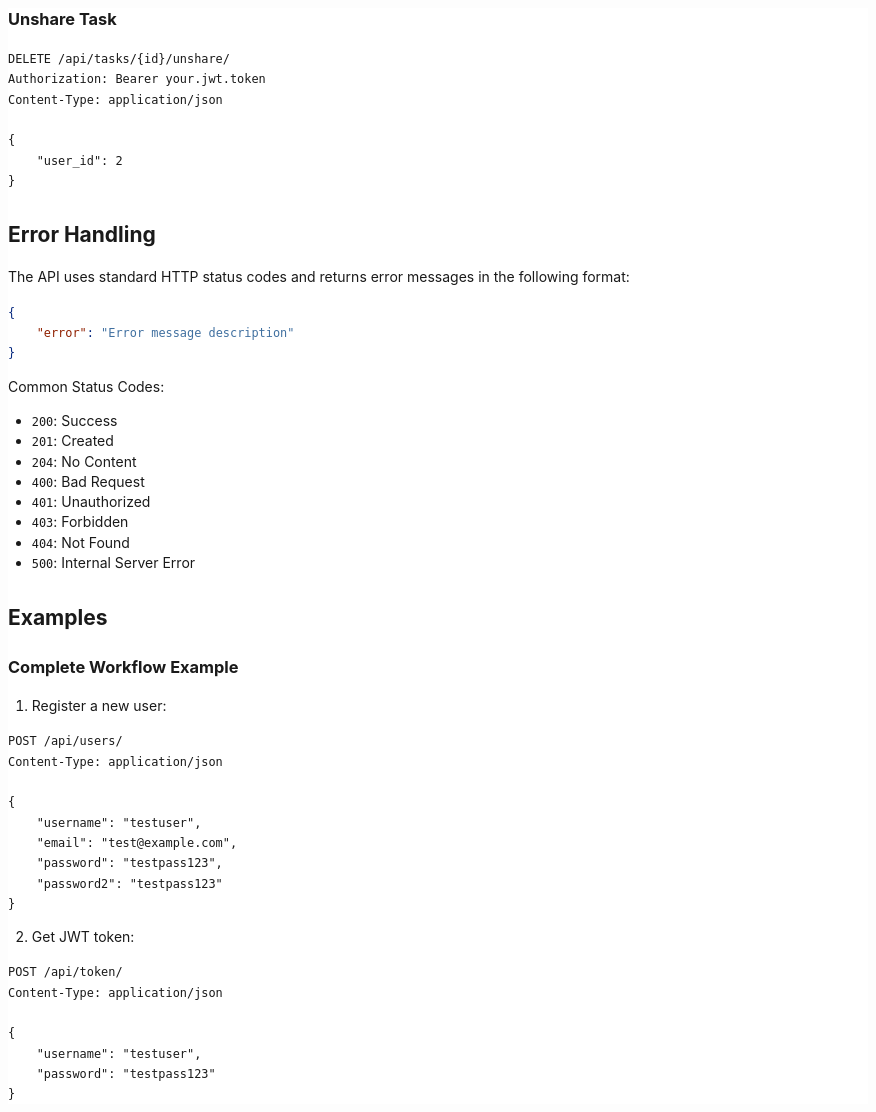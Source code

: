 ### Unshare Task
```http
DELETE /api/tasks/{id}/unshare/
Authorization: Bearer your.jwt.token
Content-Type: application/json

{
    "user_id": 2
}
```

## Error Handling

The API uses standard HTTP status codes and returns error messages in the following format:

```json
{
    "error": "Error message description"
}
```

Common Status Codes:
- `200`: Success
- `201`: Created
- `204`: No Content
- `400`: Bad Request
- `401`: Unauthorized
- `403`: Forbidden
- `404`: Not Found
- `500`: Internal Server Error

## Examples

### Complete Workflow Example

1. Register a new user:
```http
POST /api/users/
Content-Type: application/json

{
    "username": "testuser",
    "email": "test@example.com",
    "password": "testpass123",
    "password2": "testpass123"
}
```

2. Get JWT token:
```http
POST /api/token/
Content-Type: application/json

{
    "username": "testuser",
    "password": "testpass123"
}
```
